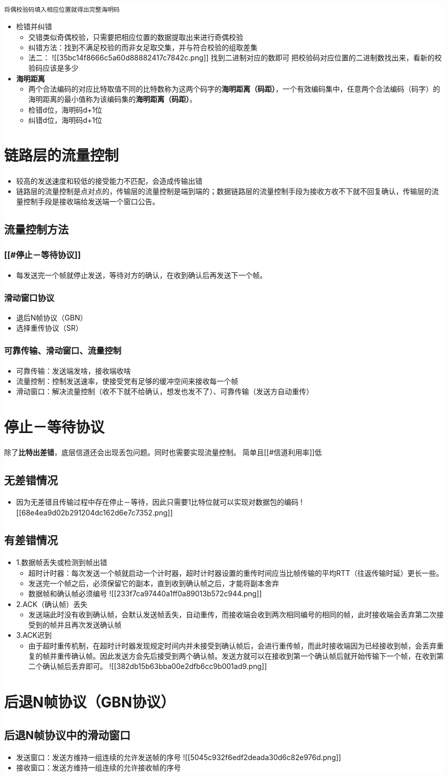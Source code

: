 	将偶校验码填入相应位置就得出完整海明码
- 检错并纠错
	- 交错类似奇偶校验，只需要把相应位置的数据提取出来进行奇偶校验
	- 纠错方法：找到不满足校验的而非女足取交集，并与符合校验的组取差集
	- 法二：
![[35bc14f8666c5a60d88882417c7842c.png]]
	找到二进制对应的数即可
	把校验码对应位置的二进制数找出来，看新的校验码应该是多少
- **海明距离**
	- 两个合法编码的对应比特取值不同的比特数称为这两个码字的**海明距离（码距）**，一个有效编码集中，任意两个合法编码（码字）的海明距离的最小值称为该编码集的**海明距离（码距）**。
	- 检错d位，海明码d+1位
	- 纠错d位，海明码d+1位
# 链路层的流量控制
- 较高的发送速度和较低的接受能力不匹配，会造成传输出错
- 链路层的流量控制是点对点的，传输层的流量控制是端到端的；数据链路层的流量控制手段为接收方收不下就不回复确认，传输层的流量控制手段是接收端给发送端一个窗口公告。
## 流量控制方法
### [[#停止－等待协议]]
- 每发送完一个帧就停止发送，等待对方的确认，在收到确认后再发送下一个帧。
### 滑动窗口协议
- 退后N帧协议（GBN）
- 选择重传协议（SR）
### 可靠传输、滑动窗口、流量控制
- 可靠传输：发送端发啥，接收端收啥
- 流量控制：控制发送速率，使接受党有足够的缓冲空间来接收每一个帧
- 滑动窗口：解决流量控制（收不下就不给确认，想发也发不了）、可靠传输（发送方自动重传）
# 停止－等待协议
除了**比特出差错**，底层信道还会出现丢包问题。同时也需要实现流量控制。
简单且[[#信道利用率]]低
## 无差错情况
- 因为无差错且传输过程中存在停止－等待，因此只需要1比特位就可以实现对数据包的编码
![[68e4ea9d02b291204dc162d6e7c7352.png]]
## 有差错情况
- 1.数据帧丢失或检测到帧出错
	- 超时计时器：每次发送一个帧就启动一个计时器，超时计时器设置的重传时间应当比帧传输的平均RTT（往返传输时延）更长一些。
	- 发送完一个帧之后，必须保留它的副本，直到收到确认帧之后，才能将副本舍弃
	- 数据帧和确认帧必须编号
![[233f7ca97440a1ff0a89013b572c944.png]]
- 2.ACK（确认帧）丢失
	- 发送端此时没有收到确认帧，会默认发送帧丢失，自动重传，而接收端会收到两次相同编号的相同的帧，此时接收端会丢弃第二次接受到的帧并且再次发送确认帧
- 3.ACK迟到
	- 由于超时重传机制，在超时计时器发现规定时间内并未接受到确认帧后，会进行重传帧，而此时接收端因为已经接收到帧，会丢弃重复的帧并重传确认帧。因此发送方会先后接受到两个确认帧。发送方就可以在接收到第一个确认帧后就开始传输下一个帧，在收到第二个确认帧后丢弃即可。
![[382db15b63bba00e2dfb6cc9b001ad9.png]]
# 后退N帧协议（GBN协议）
## 后退N帧协议中的滑动窗口
- 发送窗口：发送方维持一组连续的允许发送帧的序号
![[5045c932f6edf2deada30d6c82e976d.png]]
- 接收窗口：发送方维持一组连续的允许接收帧的序号
